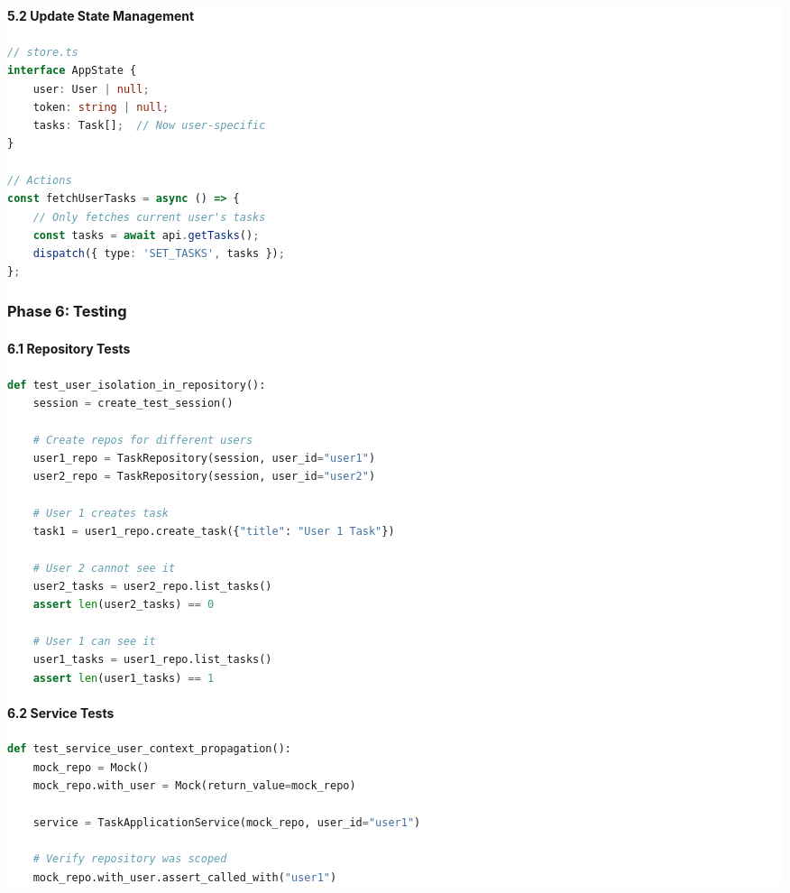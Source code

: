 #### 5.2 Update State Management

```typescript
// store.ts
interface AppState {
    user: User | null;
    token: string | null;
    tasks: Task[];  // Now user-specific
}

// Actions
const fetchUserTasks = async () => {
    // Only fetches current user's tasks
    const tasks = await api.getTasks();
    dispatch({ type: 'SET_TASKS', tasks });
};
```

### Phase 6: Testing

#### 6.1 Repository Tests

```python
def test_user_isolation_in_repository():
    session = create_test_session()
    
    # Create repos for different users
    user1_repo = TaskRepository(session, user_id="user1")
    user2_repo = TaskRepository(session, user_id="user2")
    
    # User 1 creates task
    task1 = user1_repo.create_task({"title": "User 1 Task"})
    
    # User 2 cannot see it
    user2_tasks = user2_repo.list_tasks()
    assert len(user2_tasks) == 0
    
    # User 1 can see it
    user1_tasks = user1_repo.list_tasks()
    assert len(user1_tasks) == 1
```

#### 6.2 Service Tests

```python
def test_service_user_context_propagation():
    mock_repo = Mock()
    mock_repo.with_user = Mock(return_value=mock_repo)
    
    service = TaskApplicationService(mock_repo, user_id="user1")
    
    # Verify repository was scoped
    mock_repo.with_user.assert_called_with("user1")
```
